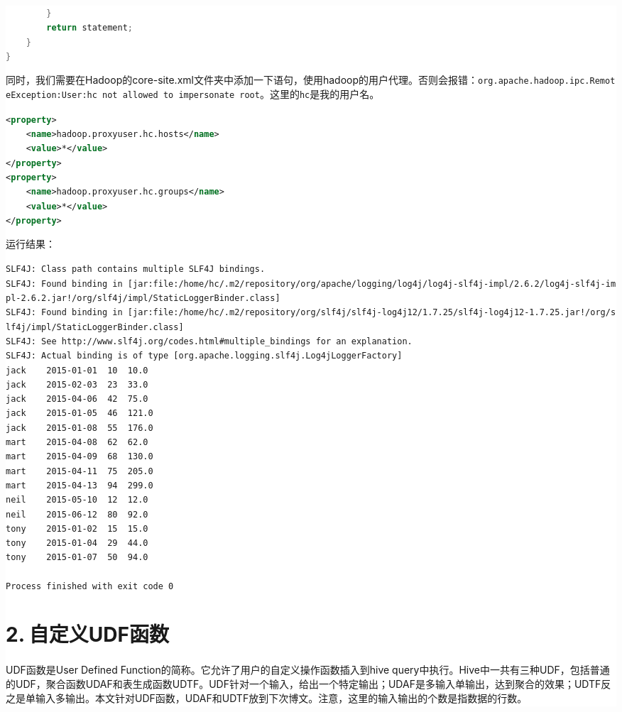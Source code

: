 ```java
        }
        return statement;
    }
}
```

同时，我们需要在Hadoop的core-site.xml文件夹中添加一下语句，使用hadoop的用户代理。否则会报错：``org.apache.hadoop.ipc.RemoteException:User:hc not allowed to impersonate root``。这里的``hc``是我的用户名。

```xml
<property>
	<name>hadoop.proxyuser.hc.hosts</name>
	<value>*</value>
</property>
<property>
	<name>hadoop.proxyuser.hc.groups</name>
	<value>*</value>
</property>
```

运行结果：

```shell
SLF4J: Class path contains multiple SLF4J bindings.
SLF4J: Found binding in [jar:file:/home/hc/.m2/repository/org/apache/logging/log4j/log4j-slf4j-impl/2.6.2/log4j-slf4j-impl-2.6.2.jar!/org/slf4j/impl/StaticLoggerBinder.class]
SLF4J: Found binding in [jar:file:/home/hc/.m2/repository/org/slf4j/slf4j-log4j12/1.7.25/slf4j-log4j12-1.7.25.jar!/org/slf4j/impl/StaticLoggerBinder.class]
SLF4J: See http://www.slf4j.org/codes.html#multiple_bindings for an explanation.
SLF4J: Actual binding is of type [org.apache.logging.slf4j.Log4jLoggerFactory]
jack	2015-01-01	10	10.0
jack	2015-02-03	23	33.0
jack	2015-04-06	42	75.0
jack	2015-01-05	46	121.0
jack	2015-01-08	55	176.0
mart	2015-04-08	62	62.0
mart	2015-04-09	68	130.0
mart	2015-04-11	75	205.0
mart	2015-04-13	94	299.0
neil	2015-05-10	12	12.0
neil	2015-06-12	80	92.0
tony	2015-01-02	15	15.0
tony	2015-01-04	29	44.0
tony	2015-01-07	50	94.0

Process finished with exit code 0
```



# 2. 自定义UDF函数

UDF函数是User Defined Function的简称。它允许了用户的自定义操作函数插入到hive query中执行。Hive中一共有三种UDF，包括普通的UDF，聚合函数UDAF和表生成函数UDTF。UDF针对一个输入，给出一个特定输出；UDAF是多输入单输出，达到聚合的效果；UDTF反之是单输入多输出。本文针对UDF函数，UDAF和UDTF放到下次博文。注意，这里的输入输出的个数是指数据的行数。
